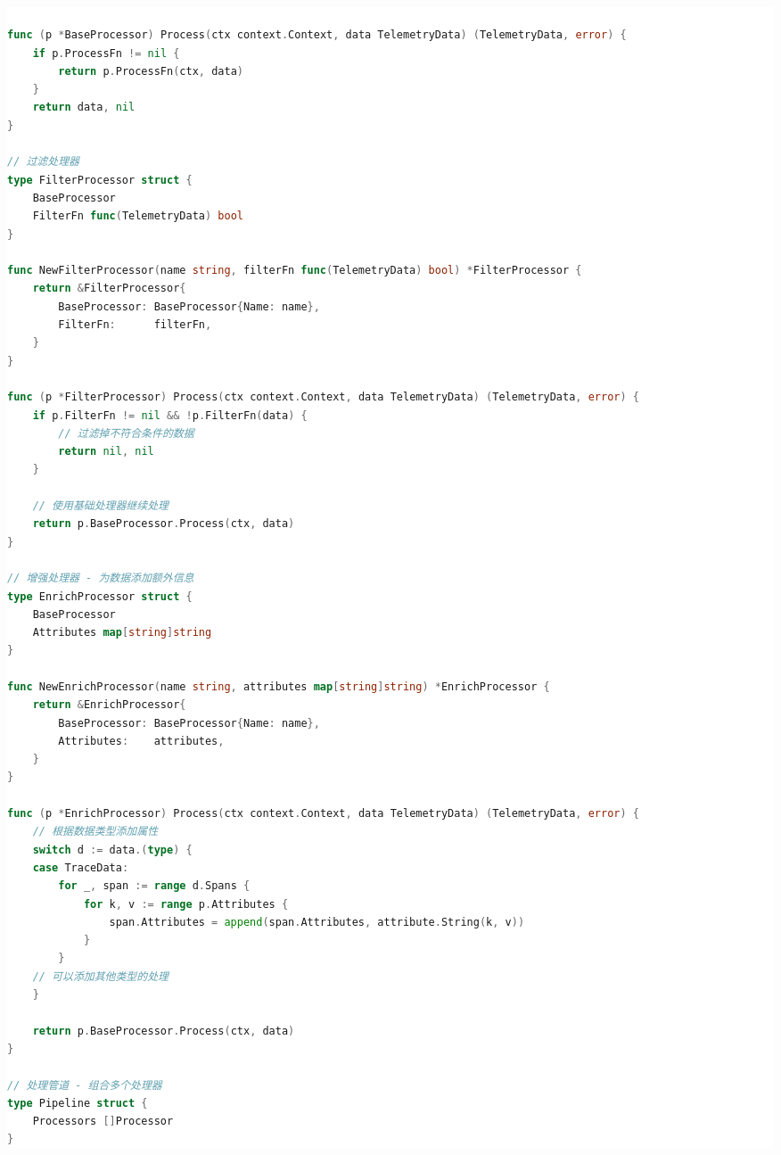 ```go

func (p *BaseProcessor) Process(ctx context.Context, data TelemetryData) (TelemetryData, error) {
    if p.ProcessFn != nil {
        return p.ProcessFn(ctx, data)
    }
    return data, nil
}

// 过滤处理器
type FilterProcessor struct {
    BaseProcessor
    FilterFn func(TelemetryData) bool
}

func NewFilterProcessor(name string, filterFn func(TelemetryData) bool) *FilterProcessor {
    return &FilterProcessor{
        BaseProcessor: BaseProcessor{Name: name},
        FilterFn:      filterFn,
    }
}

func (p *FilterProcessor) Process(ctx context.Context, data TelemetryData) (TelemetryData, error) {
    if p.FilterFn != nil && !p.FilterFn(data) {
        // 过滤掉不符合条件的数据
        return nil, nil
    }
    
    // 使用基础处理器继续处理
    return p.BaseProcessor.Process(ctx, data)
}

// 增强处理器 - 为数据添加额外信息
type EnrichProcessor struct {
    BaseProcessor
    Attributes map[string]string
}

func NewEnrichProcessor(name string, attributes map[string]string) *EnrichProcessor {
    return &EnrichProcessor{
        BaseProcessor: BaseProcessor{Name: name},
        Attributes:    attributes,
    }
}

func (p *EnrichProcessor) Process(ctx context.Context, data TelemetryData) (TelemetryData, error) {
    // 根据数据类型添加属性
    switch d := data.(type) {
    case TraceData:
        for _, span := range d.Spans {
            for k, v := range p.Attributes {
                span.Attributes = append(span.Attributes, attribute.String(k, v))
            }
        }
    // 可以添加其他类型的处理
    }
    
    return p.BaseProcessor.Process(ctx, data)
}

// 处理管道 - 组合多个处理器
type Pipeline struct {
    Processors []Processor
}
```
